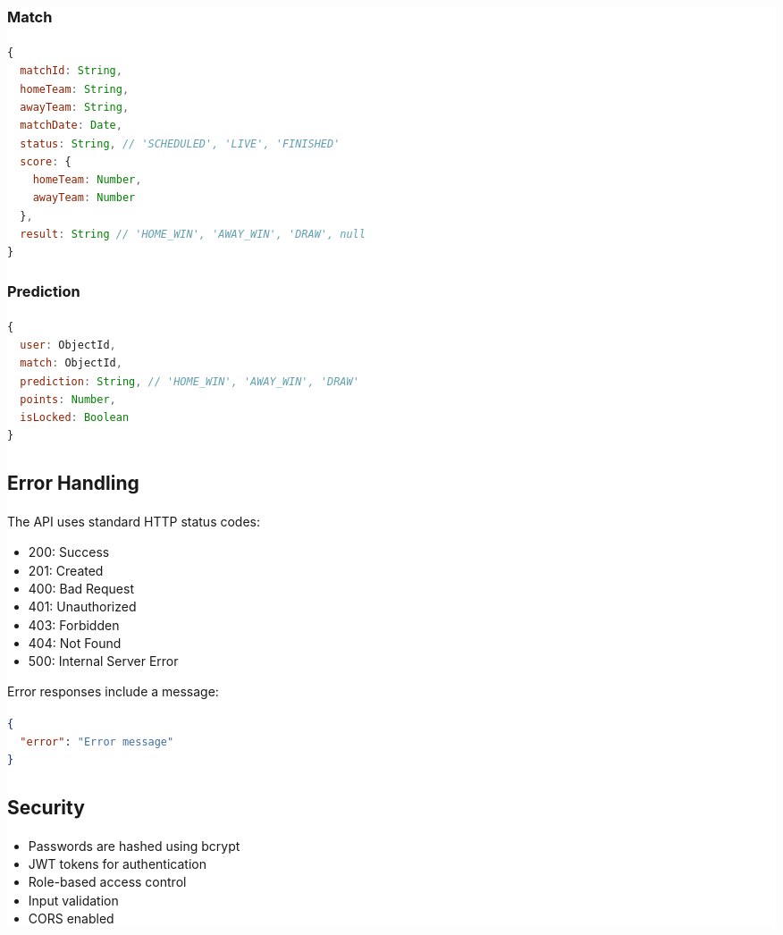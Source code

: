 ### Match
```javascript
{
  matchId: String,
  homeTeam: String,
  awayTeam: String,
  matchDate: Date,
  status: String, // 'SCHEDULED', 'LIVE', 'FINISHED'
  score: {
    homeTeam: Number,
    awayTeam: Number
  },
  result: String // 'HOME_WIN', 'AWAY_WIN', 'DRAW', null
}
```

### Prediction
```javascript
{
  user: ObjectId,
  match: ObjectId,
  prediction: String, // 'HOME_WIN', 'AWAY_WIN', 'DRAW'
  points: Number,
  isLocked: Boolean
}
```

## Error Handling

The API uses standard HTTP status codes:
- 200: Success
- 201: Created
- 400: Bad Request
- 401: Unauthorized
- 403: Forbidden
- 404: Not Found
- 500: Internal Server Error

Error responses include a message:
```json
{
  "error": "Error message"
}
```

## Security

- Passwords are hashed using bcrypt
- JWT tokens for authentication
- Role-based access control
- Input validation
- CORS enabled
